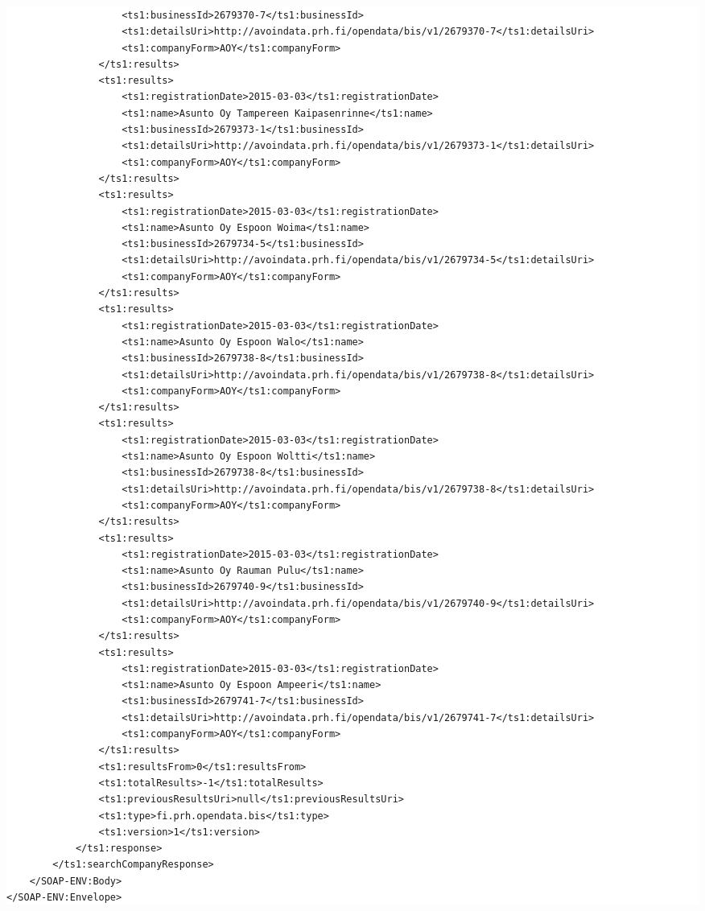 ```
                    <ts1:businessId>2679370-7</ts1:businessId>
                    <ts1:detailsUri>http://avoindata.prh.fi/opendata/bis/v1/2679370-7</ts1:detailsUri>
                    <ts1:companyForm>AOY</ts1:companyForm>
                </ts1:results>
                <ts1:results>
                    <ts1:registrationDate>2015-03-03</ts1:registrationDate>
                    <ts1:name>Asunto Oy Tampereen Kaipasenrinne</ts1:name>
                    <ts1:businessId>2679373-1</ts1:businessId>
                    <ts1:detailsUri>http://avoindata.prh.fi/opendata/bis/v1/2679373-1</ts1:detailsUri>
                    <ts1:companyForm>AOY</ts1:companyForm>
                </ts1:results>
                <ts1:results>
                    <ts1:registrationDate>2015-03-03</ts1:registrationDate>
                    <ts1:name>Asunto Oy Espoon Woima</ts1:name>
                    <ts1:businessId>2679734-5</ts1:businessId>
                    <ts1:detailsUri>http://avoindata.prh.fi/opendata/bis/v1/2679734-5</ts1:detailsUri>
                    <ts1:companyForm>AOY</ts1:companyForm>
                </ts1:results>
                <ts1:results>
                    <ts1:registrationDate>2015-03-03</ts1:registrationDate>
                    <ts1:name>Asunto Oy Espoon Walo</ts1:name>
                    <ts1:businessId>2679738-8</ts1:businessId>
                    <ts1:detailsUri>http://avoindata.prh.fi/opendata/bis/v1/2679738-8</ts1:detailsUri>
                    <ts1:companyForm>AOY</ts1:companyForm>
                </ts1:results>
                <ts1:results>
                    <ts1:registrationDate>2015-03-03</ts1:registrationDate>
                    <ts1:name>Asunto Oy Espoon Woltti</ts1:name>
                    <ts1:businessId>2679738-8</ts1:businessId>
                    <ts1:detailsUri>http://avoindata.prh.fi/opendata/bis/v1/2679738-8</ts1:detailsUri>
                    <ts1:companyForm>AOY</ts1:companyForm>
                </ts1:results>
                <ts1:results>
                    <ts1:registrationDate>2015-03-03</ts1:registrationDate>
                    <ts1:name>Asunto Oy Rauman Pulu</ts1:name>
                    <ts1:businessId>2679740-9</ts1:businessId>
                    <ts1:detailsUri>http://avoindata.prh.fi/opendata/bis/v1/2679740-9</ts1:detailsUri>
                    <ts1:companyForm>AOY</ts1:companyForm>
                </ts1:results>
                <ts1:results>
                    <ts1:registrationDate>2015-03-03</ts1:registrationDate>
                    <ts1:name>Asunto Oy Espoon Ampeeri</ts1:name>
                    <ts1:businessId>2679741-7</ts1:businessId>
                    <ts1:detailsUri>http://avoindata.prh.fi/opendata/bis/v1/2679741-7</ts1:detailsUri>
                    <ts1:companyForm>AOY</ts1:companyForm>
                </ts1:results>
                <ts1:resultsFrom>0</ts1:resultsFrom>
                <ts1:totalResults>-1</ts1:totalResults>
                <ts1:previousResultsUri>null</ts1:previousResultsUri>
                <ts1:type>fi.prh.opendata.bis</ts1:type>
                <ts1:version>1</ts1:version>
            </ts1:response>
        </ts1:searchCompanyResponse>
    </SOAP-ENV:Body>
</SOAP-ENV:Envelope>
```